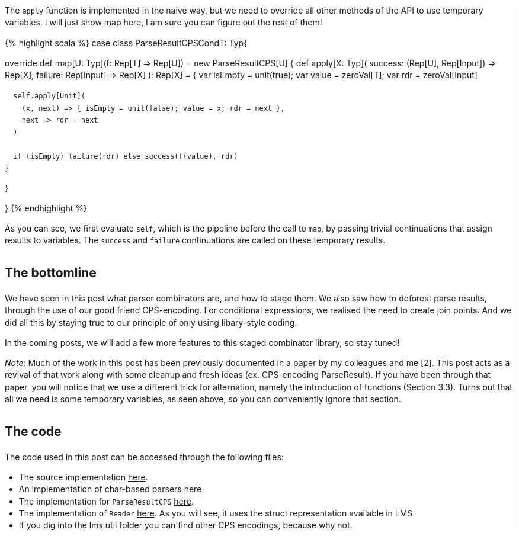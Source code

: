 The `apply` function is implemented in the naive way, but we need to override all
other methods of the API to use temporary variables. I will just show map here,
I am sure you can figure out the rest of them!

{% highlight scala %}
case class ParseResultCPSCond[T: Typ](...){

  override def map[U: Typ](f: Rep[T] => Rep[U]) = new ParseResultCPS[U] {
    def apply[X: Typ](
      success: (Rep[U], Rep[Input]) => Rep[X],
      failure: Rep[Input] => Rep[X]
    ): Rep[X] = {
      var isEmpty = unit(true); var value = zeroVal[T]; var rdr = zeroVal[Input]

      self.apply[Unit](
        (x, next) => { isEmpty = unit(false); value = x; rdr = next },
        next => rdr = next
      )

      if (isEmpty) failure(rdr) else success(f(value), rdr)
    }
  }


}
{% endhighlight %}

As you can see, we first evaluate `self`, which is the pipeline before the call
to `map`, by passing trivial continuations that assign results to variables. The
`success` and `failure` continuations are called on these temporary results.


The bottomline
--------------

We have seen in this post what parser combinators are, and how to stage them. We
also saw how to deforest parse results, through the use of our good friend CPS-encoding.
For conditional expressions, we realised the need to create join points. And we
did all this by staying true to our principle of only using libary-style coding.

In the coming posts, we will add a few more features to this staged combinator
library, so stay tuned!

_Note_: Much of the work in this post has been previously documented in a paper
by my colleagues and me \[[2][2]]. This post acts as a revival of that work along
with some cleanup and fresh ideas (ex. CPS-encoding ParseResult). If you have been
through that paper, you will notice that we use a different trick for alternation,
namely the introduction of functions (Section 3.3). Turns out that all we need is
some temporary variables, as seen above, so you can conveniently ignore that section.


The code
--------

The code used in this post can be accessed through the following files:

  * The source implementation [here](https://github.com/manojo/functadelic/blob/master/src/main/scala/stagedparsec/StagedParsers.scala).
  * An implementation of char-based parsers [here](https://github.com/manojo/functadelic/blob/master/src/main/scala/stagedparsec/CharParsers.scala)
  * The implementation for `ParseResultCPS` [here](https://github.com/manojo/functadelic/blob/master/src/main/scala/stagedparsec/ParseResultCPS.scala).
  * The implementation of `Reader` [here](https://github.com/manojo/functadelic/blob/master/src/main/scala/stagedparsec/StructReaderOps.scala).
  As you will see, it uses the struct representation available in LMS.
  * If you dig into the lms.util folder you can find other CPS encodings, because why not.


  [1]: http://research.microsoft.com/apps/pubs/default.aspx?id=65201
  [2]: http://infoscience.epfl.ch/record/203076?ln=en
  [3]: http://dl.acm.org/citation.cfm?id=734146
  [4]: http://infoscience.epfl.ch/record/200905?ln=en